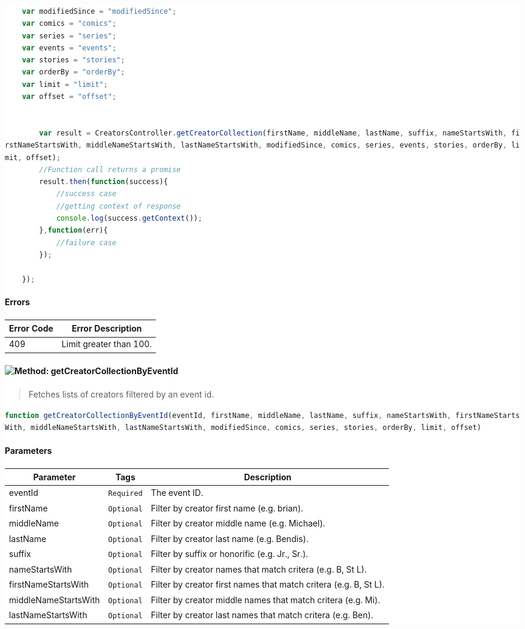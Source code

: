 ```javascript
    var modifiedSince = "modifiedSince";
    var comics = "comics";
    var series = "series";
    var events = "events";
    var stories = "stories";
    var orderBy = "orderBy";
    var limit = "limit";
    var offset = "offset";


		var result = CreatorsController.getCreatorCollection(firstName, middleName, lastName, suffix, nameStartsWith, firstNameStartsWith, middleNameStartsWith, lastNameStartsWith, modifiedSince, comics, series, events, stories, orderBy, limit, offset);
        //Function call returns a promise
        result.then(function(success){
			//success case
			//getting context of response
			console.log(success.getContext());
		},function(err){
			//failure case
		});

	});
```

#### Errors

| Error Code | Error Description |
|------------|-------------------|
| 409 | Limit greater than 100. |




#### <a name="get_creator_collection_by_event_id"></a>![Method: ](https://apidocs.io/img/method.png ".CreatorsController.getCreatorCollectionByEventId") getCreatorCollectionByEventId

> Fetches lists of creators filtered by an event id.


```javascript
function getCreatorCollectionByEventId(eventId, firstName, middleName, lastName, suffix, nameStartsWith, firstNameStartsWith, middleNameStartsWith, lastNameStartsWith, modifiedSince, comics, series, stories, orderBy, limit, offset)
```
#### Parameters

| Parameter | Tags | Description |
|-----------|------|-------------|
| eventId |  ``` Required ```  | The event ID. |
| firstName |  ``` Optional ```  | Filter by creator first name (e.g. brian). |
| middleName |  ``` Optional ```  | Filter by creator middle name (e.g. Michael). |
| lastName |  ``` Optional ```  | Filter by creator last name (e.g. Bendis). |
| suffix |  ``` Optional ```  | Filter by suffix or honorific (e.g. Jr., Sr.). |
| nameStartsWith |  ``` Optional ```  | Filter by creator names that match critera (e.g. B, St L). |
| firstNameStartsWith |  ``` Optional ```  | Filter by creator first names that match critera (e.g. B, St L). |
| middleNameStartsWith |  ``` Optional ```  | Filter by creator middle names that match critera (e.g. Mi). |
| lastNameStartsWith |  ``` Optional ```  | Filter by creator last names that match critera (e.g. Ben). |